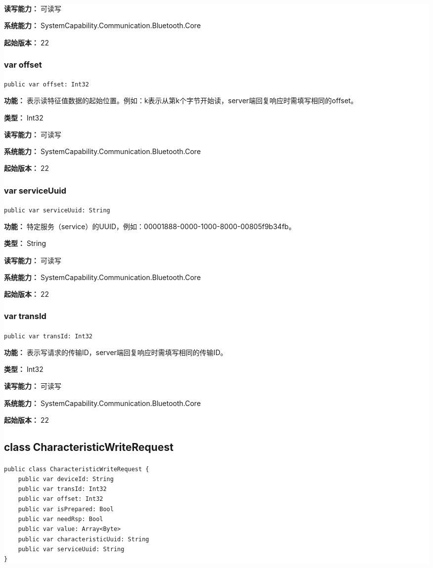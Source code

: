 **读写能力：** 可读写

**系统能力：** SystemCapability.Communication.Bluetooth.Core

**起始版本：** 22

### var offset

```cangjie
public var offset: Int32
```

**功能：** 表示读特征值数据的起始位置。例如：k表示从第k个字节开始读，server端回复响应时需填写相同的offset。

**类型：** Int32

**读写能力：** 可读写

**系统能力：** SystemCapability.Communication.Bluetooth.Core

**起始版本：** 22

### var serviceUuid

```cangjie
public var serviceUuid: String
```

**功能：** 特定服务（service）的UUID，例如：00001888-0000-1000-8000-00805f9b34fb。

**类型：** String

**读写能力：** 可读写

**系统能力：** SystemCapability.Communication.Bluetooth.Core

**起始版本：** 22

### var transId

```cangjie
public var transId: Int32
```

**功能：** 表示写请求的传输ID，server端回复响应时需填写相同的传输ID。

**类型：** Int32

**读写能力：** 可读写

**系统能力：** SystemCapability.Communication.Bluetooth.Core

**起始版本：** 22

## class CharacteristicWriteRequest

```cangjie
public class CharacteristicWriteRequest {
    public var deviceId: String
    public var transId: Int32
    public var offset: Int32
    public var isPrepared: Bool
    public var needRsp: Bool
    public var value: Array<Byte>
    public var characteristicUuid: String
    public var serviceUuid: String
}
```
